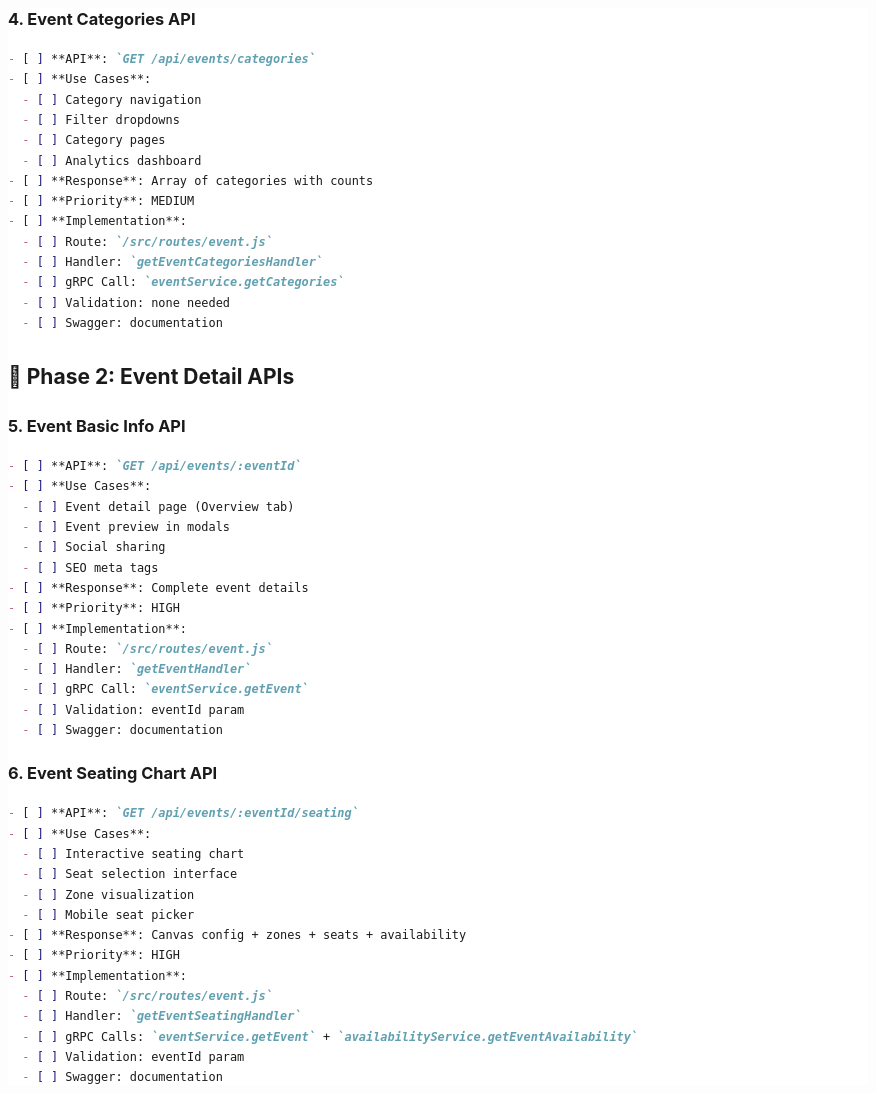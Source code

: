 ```markdown
```

### **4. Event Categories API**

```markdown
- [ ] **API**: `GET /api/events/categories`
- [ ] **Use Cases**:
  - [ ] Category navigation
  - [ ] Filter dropdowns
  - [ ] Category pages
  - [ ] Analytics dashboard
- [ ] **Response**: Array of categories with counts
- [ ] **Priority**: MEDIUM
- [ ] **Implementation**:
  - [ ] Route: `/src/routes/event.js`
  - [ ] Handler: `getEventCategoriesHandler`
  - [ ] gRPC Call: `eventService.getCategories`
  - [ ] Validation: none needed
  - [ ] Swagger: documentation
```

## 🎯 **Phase 2: Event Detail APIs**

### **5. Event Basic Info API**

```markdown
- [ ] **API**: `GET /api/events/:eventId`
- [ ] **Use Cases**:
  - [ ] Event detail page (Overview tab)
  - [ ] Event preview in modals
  - [ ] Social sharing
  - [ ] SEO meta tags
- [ ] **Response**: Complete event details
- [ ] **Priority**: HIGH
- [ ] **Implementation**:
  - [ ] Route: `/src/routes/event.js`
  - [ ] Handler: `getEventHandler`
  - [ ] gRPC Call: `eventService.getEvent`
  - [ ] Validation: eventId param
  - [ ] Swagger: documentation
```

### **6. Event Seating Chart API**

```markdown
- [ ] **API**: `GET /api/events/:eventId/seating`
- [ ] **Use Cases**:
  - [ ] Interactive seating chart
  - [ ] Seat selection interface
  - [ ] Zone visualization
  - [ ] Mobile seat picker
- [ ] **Response**: Canvas config + zones + seats + availability
- [ ] **Priority**: HIGH
- [ ] **Implementation**:
  - [ ] Route: `/src/routes/event.js`
  - [ ] Handler: `getEventSeatingHandler`
  - [ ] gRPC Calls: `eventService.getEvent` + `availabilityService.getEventAvailability`
  - [ ] Validation: eventId param
  - [ ] Swagger: documentation
```
